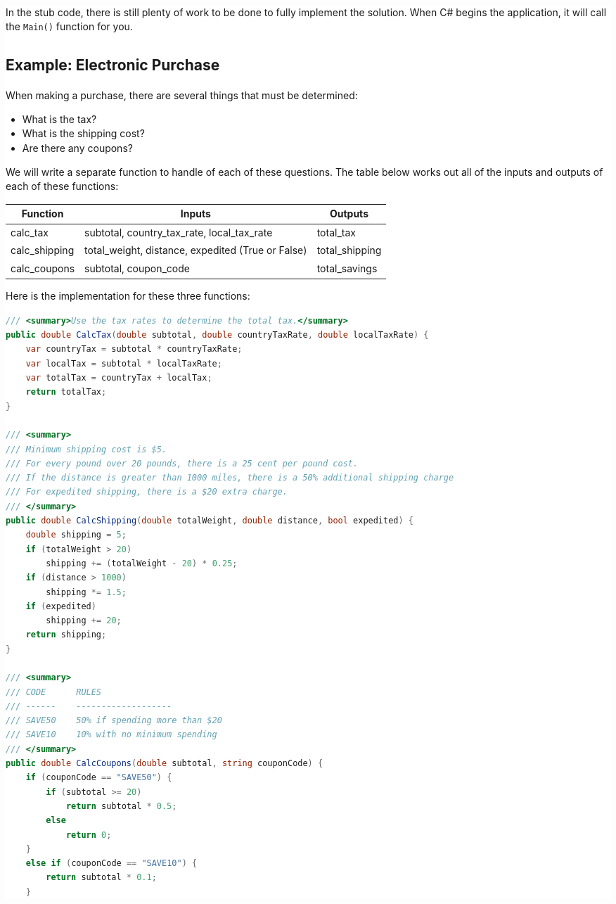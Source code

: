 In the stub code, there is still plenty of work to be done to fully implement the solution. When C# begins the application, it will call the `Main()` function for you.

## Example: Electronic Purchase

When making a purchase, there are several things that must be determined:

- What is the tax?
- What is the shipping cost?
- Are there any coupons?

We will write a separate function to handle of each of these questions. The table below works out all of the inputs and outputs of each of these functions:

| Function      | Inputs                                            | Outputs        |
| ------------- | ------------------------------------------------- | -------------- |
| calc_tax      | subtotal, country_tax_rate, local_tax_rate        | total_tax      |
| calc_shipping | total_weight, distance, expedited (True or False) | total_shipping |
| calc_coupons  | subtotal, coupon_code                             | total_savings  |

Here is the implementation for these three functions:

```csharp
/// <summary>Use the tax rates to determine the total tax.</summary>
public double CalcTax(double subtotal, double countryTaxRate, double localTaxRate) {
    var countryTax = subtotal * countryTaxRate;
    var localTax = subtotal * localTaxRate;
    var totalTax = countryTax + localTax;
    return totalTax;
}

/// <summary>
/// Minimum shipping cost is $5.
/// For every pound over 20 pounds, there is a 25 cent per pound cost.
/// If the distance is greater than 1000 miles, there is a 50% additional shipping charge
/// For expedited shipping, there is a $20 extra charge.
/// </summary>
public double CalcShipping(double totalWeight, double distance, bool expedited) {
    double shipping = 5;
    if (totalWeight > 20)
        shipping += (totalWeight - 20) * 0.25;
    if (distance > 1000)
        shipping *= 1.5;
    if (expedited)
        shipping += 20;
    return shipping;
}

/// <summary>
/// CODE      RULES
/// ------    -------------------
/// SAVE50    50% if spending more than $20
/// SAVE10    10% with no minimum spending
/// </summary>
public double CalcCoupons(double subtotal, string couponCode) {
    if (couponCode == "SAVE50") {
        if (subtotal >= 20)
            return subtotal * 0.5;
        else
            return 0;
    }
    else if (couponCode == "SAVE10") {
        return subtotal * 0.1;
    }
```